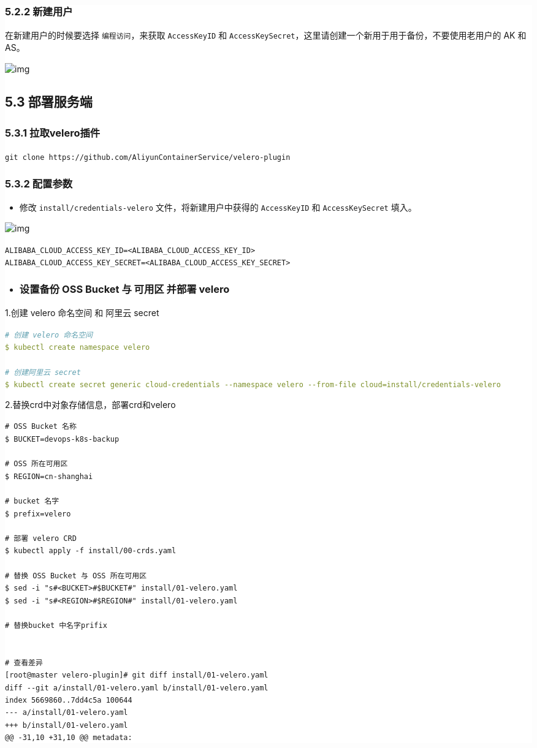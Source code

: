 ### 5.2.2 新建用户

在新建用户的时候要选择 `编程访问`，来获取 `AccessKeyID` 和 `AccessKeySecret`，这里请创建一个新用于用于备份，不要使用老用户的 AK 和 AS。

![img](https://p1-juejin.byteimg.com/tos-cn-i-k3u1fbpfcp/2cfb6880372e4f9d981d2d52820ef8e9~tplv-k3u1fbpfcp-zoom-1.image)

## 5.3 部署服务端

### 5.3.1 拉取velero插件

```shell
git clone https://github.com/AliyunContainerService/velero-plugin
```

### 5.3.2 配置参数

- 修改 `install/credentials-velero` 文件，将新建用户中获得的 `AccessKeyID` 和 `AccessKeySecret` 填入。

![img](https://p3-juejin.byteimg.com/tos-cn-i-k3u1fbpfcp/6c7f857423c94d8a8169956bf28e8dca~tplv-k3u1fbpfcp-zoom-1.image)

```shell
ALIBABA_CLOUD_ACCESS_KEY_ID=<ALIBABA_CLOUD_ACCESS_KEY_ID>
ALIBABA_CLOUD_ACCESS_KEY_SECRET=<ALIBABA_CLOUD_ACCESS_KEY_SECRET>
```

- ### 设置备份 OSS Bucket 与 可用区 并部署 velero

1.创建 velero 命名空间 和 阿里云 secret

```yaml
# 创建 velero 命名空间
$ kubectl create namespace velero

# 创建阿里云 secret
$ kubectl create secret generic cloud-credentials --namespace velero --from-file cloud=install/credentials-velero
```

2.替换crd中对象存储信息，部署crd和velero

```shell
# OSS Bucket 名称
$ BUCKET=devops-k8s-backup

# OSS 所在可用区
$ REGION=cn-shanghai

# bucket 名字
$ prefix=velero

# 部署 velero CRD
$ kubectl apply -f install/00-crds.yaml

# 替换 OSS Bucket 与 OSS 所在可用区
$ sed -i "s#<BUCKET>#$BUCKET#" install/01-velero.yaml
$ sed -i "s#<REGION>#$REGION#" install/01-velero.yaml

# 替换bucket 中名字prifix


# 查看差异
[root@master velero-plugin]# git diff install/01-velero.yaml
diff --git a/install/01-velero.yaml b/install/01-velero.yaml
index 5669860..7dd4c5a 100644
--- a/install/01-velero.yaml
+++ b/install/01-velero.yaml
@@ -31,10 +31,10 @@ metadata:
```